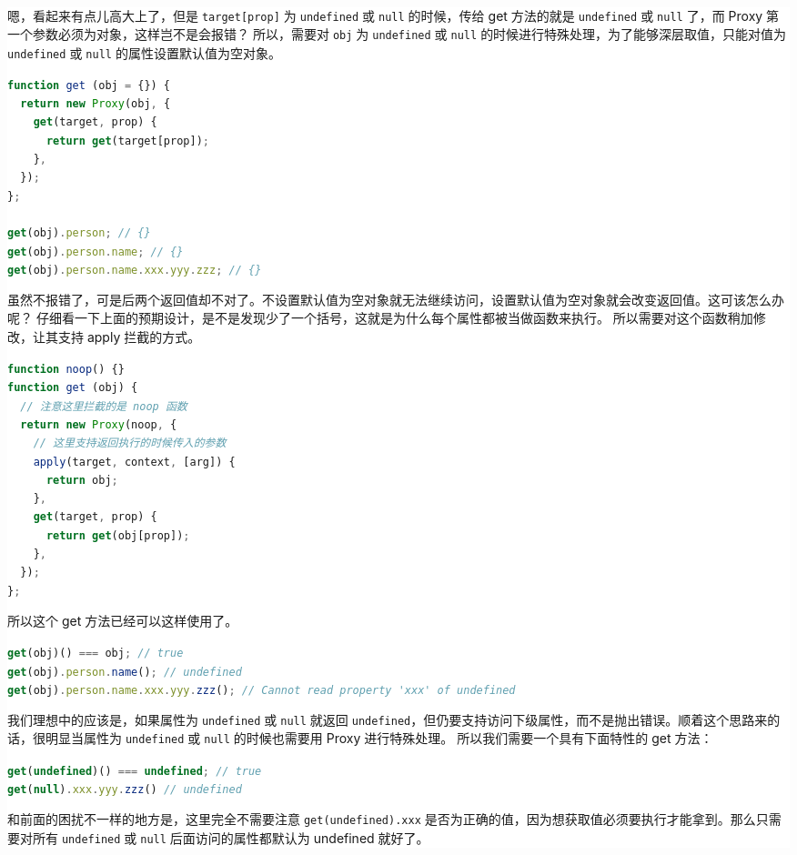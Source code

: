 嗯，看起来有点儿高大上了，但是 `target[prop]` 为 `undefined` 或 `null` 的时候，传给 get 方法的就是 `undefined`  或 `null` 了，而 Proxy 第一个参数必须为对象，这样岂不是会报错？
所以，需要对 `obj` 为 `undefined` 或 `null` 的时候进行特殊处理，为了能够深层取值，只能对值为 `undefined` 或 `null` 的属性设置默认值为空对象。

```javascript
function get (obj = {}) {
  return new Proxy(obj, {
    get(target, prop) {
      return get(target[prop]);
    },
  });
};

get(obj).person; // {}
get(obj).person.name; // {}
get(obj).person.name.xxx.yyy.zzz; // {}
```

虽然不报错了，可是后两个返回值却不对了。不设置默认值为空对象就无法继续访问，设置默认值为空对象就会改变返回值。这可该怎么办呢？
仔细看一下上面的预期设计，是不是发现少了一个括号，这就是为什么每个属性都被当做函数来执行。
所以需要对这个函数稍加修改，让其支持 apply 拦截的方式。

```javascript
function noop() {}
function get (obj) {
  // 注意这里拦截的是 noop 函数
  return new Proxy(noop, {
    // 这里支持返回执行的时候传入的参数
    apply(target, context, [arg]) {
      return obj;
    },
    get(target, prop) {
      return get(obj[prop]);
    },
  });
};
```

所以这个 get 方法已经可以这样使用了。

```javascript
get(obj)() === obj; // true
get(obj).person.name(); // undefined
get(obj).person.name.xxx.yyy.zzz(); // Cannot read property 'xxx' of undefined
```

我们理想中的应该是，如果属性为 `undefined` 或 `null` 就返回 `undefined`，但仍要支持访问下级属性，而不是抛出错误。顺着这个思路来的话，很明显当属性为 `undefined` 或 `null` 的时候也需要用 Proxy 进行特殊处理。
所以我们需要一个具有下面特性的 get 方法：

```javascript
get(undefined)() === undefined; // true
get(null).xxx.yyy.zzz() // undefined
```

和前面的困扰不一样的地方是，这里完全不需要注意 `get(undefined).xxx` 是否为正确的值，因为想获取值必须要执行才能拿到。那么只需要对所有 `undefined` 或 `null` 后面访问的属性都默认为 undefined 就好了。
